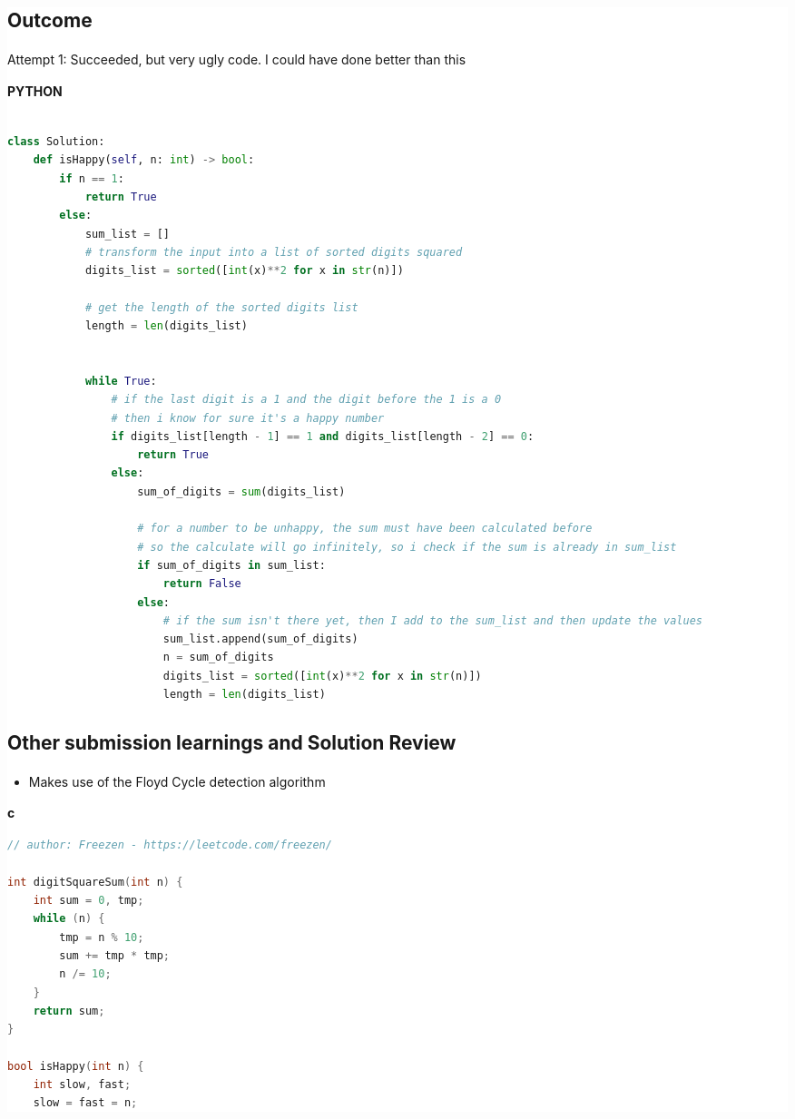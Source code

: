 ## Outcome

Attempt 1: Succeeded, but very ugly code. I could have done better than this

__PYTHON__

```python

class Solution:
    def isHappy(self, n: int) -> bool:
        if n == 1:
            return True
        else: 
            sum_list = []
            # transform the input into a list of sorted digits squared
            digits_list = sorted([int(x)**2 for x in str(n)])

            # get the length of the sorted digits list
            length = len(digits_list)


            while True:
                # if the last digit is a 1 and the digit before the 1 is a 0
                # then i know for sure it's a happy number
                if digits_list[length - 1] == 1 and digits_list[length - 2] == 0:
                    return True
                else:
                    sum_of_digits = sum(digits_list)

                    # for a number to be unhappy, the sum must have been calculated before
                    # so the calculate will go infinitely, so i check if the sum is already in sum_list
                    if sum_of_digits in sum_list:
                        return False
                    else:
                        # if the sum isn't there yet, then I add to the sum_list and then update the values
                        sum_list.append(sum_of_digits)
                        n = sum_of_digits
                        digits_list = sorted([int(x)**2 for x in str(n)])
                        length = len(digits_list)

```

## Other submission learnings and Solution Review

- Makes use of the Floyd Cycle detection algorithm

__c__
```cpp
// author: Freezen - https://leetcode.com/freezen/

int digitSquareSum(int n) {
    int sum = 0, tmp;
    while (n) {
        tmp = n % 10;
        sum += tmp * tmp;
        n /= 10;
    }
    return sum;
}

bool isHappy(int n) {
    int slow, fast;
    slow = fast = n;
```